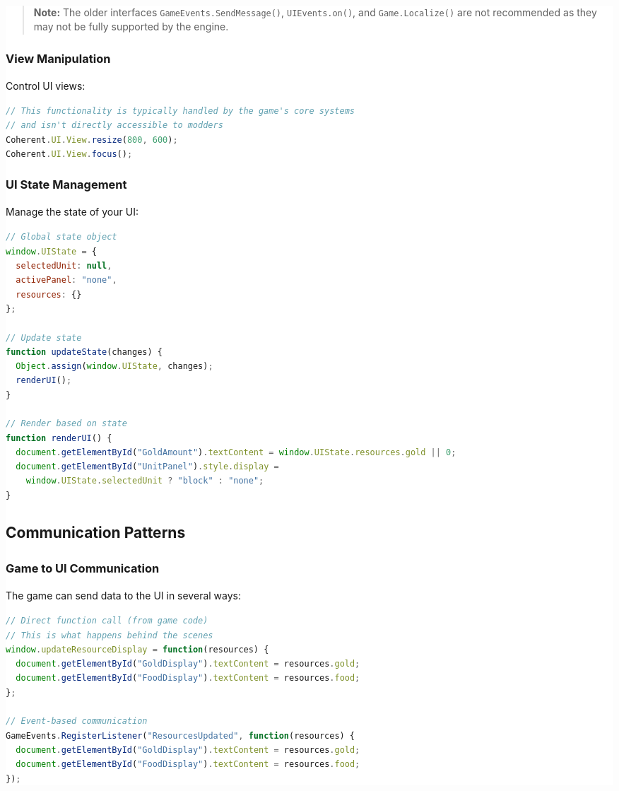 > **Note:** The older interfaces `GameEvents.SendMessage()`, `UIEvents.on()`, and `Game.Localize()` are not recommended as they may not be fully supported by the engine.

### View Manipulation

Control UI views:

```javascript
// This functionality is typically handled by the game's core systems
// and isn't directly accessible to modders
Coherent.UI.View.resize(800, 600);
Coherent.UI.View.focus();
```

### UI State Management

Manage the state of your UI:

```javascript
// Global state object
window.UIState = {
  selectedUnit: null,
  activePanel: "none",
  resources: {}
};

// Update state
function updateState(changes) {
  Object.assign(window.UIState, changes);
  renderUI();
}

// Render based on state
function renderUI() {
  document.getElementById("GoldAmount").textContent = window.UIState.resources.gold || 0;
  document.getElementById("UnitPanel").style.display = 
    window.UIState.selectedUnit ? "block" : "none";
}
```

## Communication Patterns

### Game to UI Communication

The game can send data to the UI in several ways:

```javascript
// Direct function call (from game code)
// This is what happens behind the scenes
window.updateResourceDisplay = function(resources) {
  document.getElementById("GoldDisplay").textContent = resources.gold;
  document.getElementById("FoodDisplay").textContent = resources.food;
};

// Event-based communication
GameEvents.RegisterListener("ResourcesUpdated", function(resources) {
  document.getElementById("GoldDisplay").textContent = resources.gold;
  document.getElementById("FoodDisplay").textContent = resources.food;
});
```
